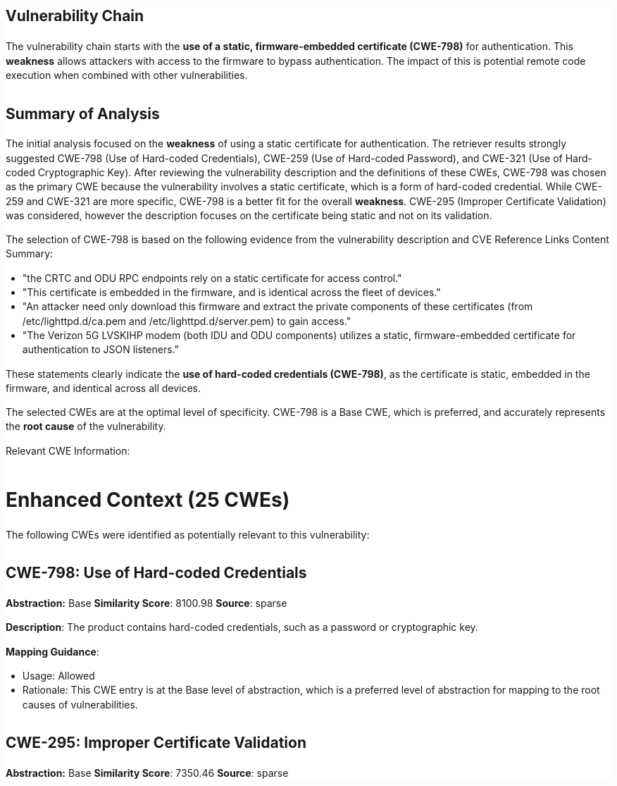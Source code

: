 ## Vulnerability Chain
The vulnerability chain starts with the **use of a static, firmware-embedded certificate (CWE-798)** for authentication. This **weakness** allows attackers with access to the firmware to bypass authentication. The impact of this is potential remote code execution when combined with other vulnerabilities.

## Summary of Analysis
The initial analysis focused on the **weakness** of using a static certificate for authentication. The retriever results strongly suggested CWE-798 (Use of Hard-coded Credentials), CWE-259 (Use of Hard-coded Password), and CWE-321 (Use of Hard-coded Cryptographic Key). After reviewing the vulnerability description and the definitions of these CWEs, CWE-798 was chosen as the primary CWE because the vulnerability involves a static certificate, which is a form of hard-coded credential. While CWE-259 and CWE-321 are more specific, CWE-798 is a better fit for the overall **weakness**. CWE-295 (Improper Certificate Validation) was considered, however the description focuses on the certificate being static and not on its validation.

The selection of CWE-798 is based on the following evidence from the vulnerability description and CVE Reference Links Content Summary:

*   "the CRTC and ODU RPC endpoints rely on a static certificate for access control."
*   "This certificate is embedded in the firmware, and is identical across the fleet of devices."
*   "An attacker need only download this firmware and extract the private components of these certificates (from /etc/lighttpd.d/ca.pem and /etc/lighttpd.d/server.pem) to gain access."
*   "The Verizon 5G LVSKIHP modem (both IDU and ODU components) utilizes a static, firmware-embedded certificate for authentication to JSON listeners."

These statements clearly indicate the **use of hard-coded credentials (CWE-798)**, as the certificate is static, embedded in the firmware, and identical across all devices.

The selected CWEs are at the optimal level of specificity. CWE-798 is a Base CWE, which is preferred, and accurately represents the **root cause** of the vulnerability.

Relevant CWE Information:

# Enhanced Context (25 CWEs)
The following CWEs were identified as potentially relevant to this vulnerability:

## CWE-798: Use of Hard-coded Credentials
**Abstraction:** Base
**Similarity Score**: 8100.98
**Source**: sparse

**Description**:
The product contains hard-coded credentials, such as a password or cryptographic key.

**Mapping Guidance**:
- Usage: Allowed
- Rationale: This CWE entry is at the Base level of abstraction, which is a preferred level of abstraction for mapping to the root causes of vulnerabilities.

## CWE-295: Improper Certificate Validation
**Abstraction:** Base
**Similarity Score**: 7350.46
**Source**: sparse
